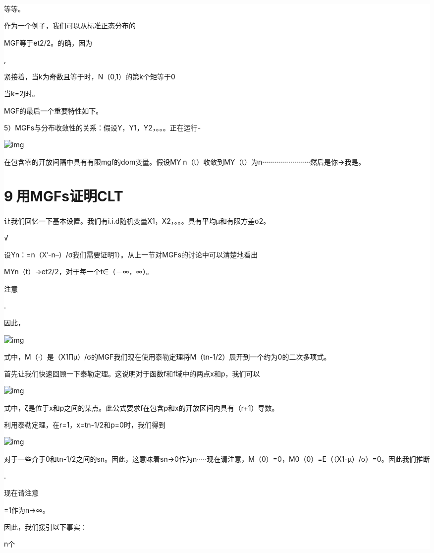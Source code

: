 等等。

作为一个例子，我们可以从标准正态分布的

MGF等于et2/2。的确，因为

,

紧接着，当k为奇数且等于时，N（0,1）的第k个矩等于0

当k=2j时。

MGF的最后一个重要特性如下。

5）MGFs与分布收敛性的关系：假设Y，Y1，Y2，。。。正在运行-

![img](file:///C:/Users/ADMINI~1/AppData/Local/Temp/msohtmlclip1/01/clip_image043.gif)

在包含零的开放间隔中具有有限mgf的dom变量。假设MY n（t）收敛到MY（t）为n························然后是你→我是。

# 9                用MGFs证明CLT

让我们回忆一下基本设置。我们有i.i.d随机变量X1，X2，。。。具有平均μ和有限方差σ2。

√

设Yn：=n（X’-n–）/σ我们需要证明1）。从上一节对MGFs的讨论中可以清楚地看出

MYn（t）→et2/2，对于每一个t∈（－∞，∞）。

注意

.

因此，

![img](file:///C:/Users/ADMINI~1/AppData/Local/Temp/msohtmlclip1/01/clip_image045.gif)

式中，M（·）是（X1∏μ）/σ的MGF我们现在使用泰勒定理将M（tn-1/2）展开到一个约为0的二次多项式。

首先让我们快速回顾一下泰勒定理。这说明对于函数f和f域中的两点x和p，我们可以

![img](file:///C:/Users/ADMINI~1/AppData/Local/Temp/msohtmlclip1/01/clip_image047.gif)

式中，ζ是位于x和p之间的某点。此公式要求f在包含p和x的开放区间内具有（r+1）导数。

利用泰勒定理，在r=1，x=tn-1/2和p=0时，我们得到

![img](file:///C:/Users/ADMINI~1/AppData/Local/Temp/msohtmlclip1/01/clip_image049.gif)

对于一些介于0和tn-1/2之间的sn。因此，这意味着sn→0作为n·····现在请注意，M（0）=0，M0（0）=E（（X1-μ）/σ）=0。因此我们推断

.

现在请注意

=1作为n→∞。

因此，我们援引以下事实：

n个
